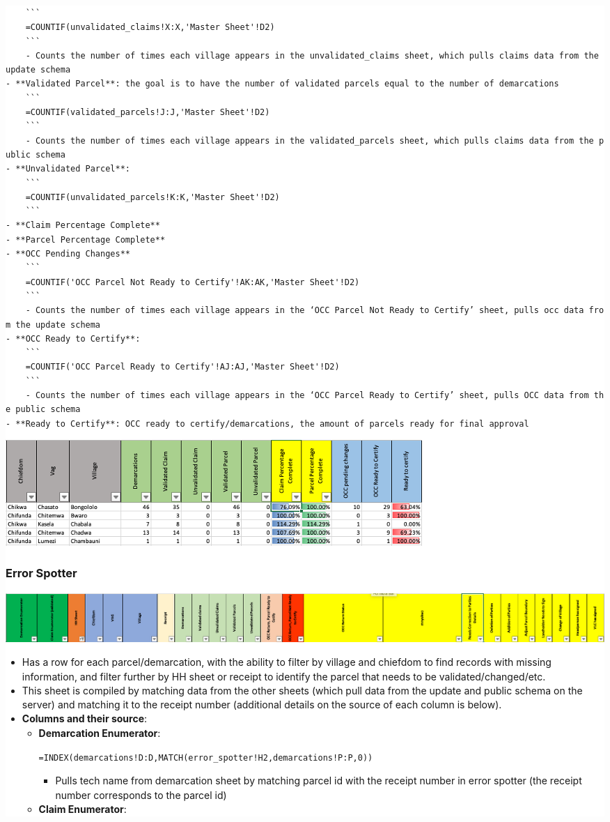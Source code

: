         ```
        =COUNTIF(unvalidated_claims!X:X,'Master Sheet'!D2)
        ```
        - Counts the number of times each village appears in the unvalidated_claims sheet, which pulls claims data from the update schema
    - **Validated Parcel**: the goal is to have the number of validated parcels equal to the number of demarcations
        ```
        =COUNTIF(validated_parcels!J:J,'Master Sheet'!D2)
        ```
        - Counts the number of times each village appears in the validated_parcels sheet, which pulls claims data from the public schema
    - **Unvalidated Parcel**: 
        ```
        =COUNTIF(unvalidated_parcels!K:K,'Master Sheet'!D2)
        ```
    - **Claim Percentage Complete**
    - **Parcel Percentage Complete**
    - **OCC Pending Changes**
        ```
        =COUNTIF('OCC Parcel Not Ready to Certify'!AK:AK,'Master Sheet'!D2)
        ```
        - Counts the number of times each village appears in the ‘OCC Parcel Not Ready to Certify’ sheet, pulls occ data from the update schema
    - **OCC Ready to Certify**:
        ```
        =COUNTIF('OCC Parcel Ready to Certify'!AJ:AJ,'Master Sheet'!D2)
        ```
        - Counts the number of times each village appears in the ‘OCC Parcel Ready to Certify’ sheet, pulls OCC data from the public schema
    - **Ready to Certify**: OCC ready to certify/demarcations, the amount of parcels ready for final approval 

![MonitoringExcelFive](Data_Assets/MonitoringExcelFive.png)

### Error Spotter

![MonitoringExcelSix](Data_Assets/MonitoringExcelSix.png)
- Has a row for each parcel/demarcation, with the ability to filter by village and chiefdom to find records with missing information, and filter further by HH sheet or receipt to identify the parcel that needs to be validated/changed/etc. 
- This sheet is compiled by matching data from the other sheets (which pull data from the update and public schema on the server) and matching it to the receipt number (additional details on the source of each column is below).
- **Columns and their source**: 
    - **Demarcation Enumerator**: 
        ```
        =INDEX(demarcations!D:D,MATCH(error_spotter!H2,demarcations!P:P,0))
        ```
        - Pulls tech name from demarcation sheet by matching parcel id with the receipt number in error spotter (the receipt number corresponds to the parcel id)
    - **Claim Enumerator**: 